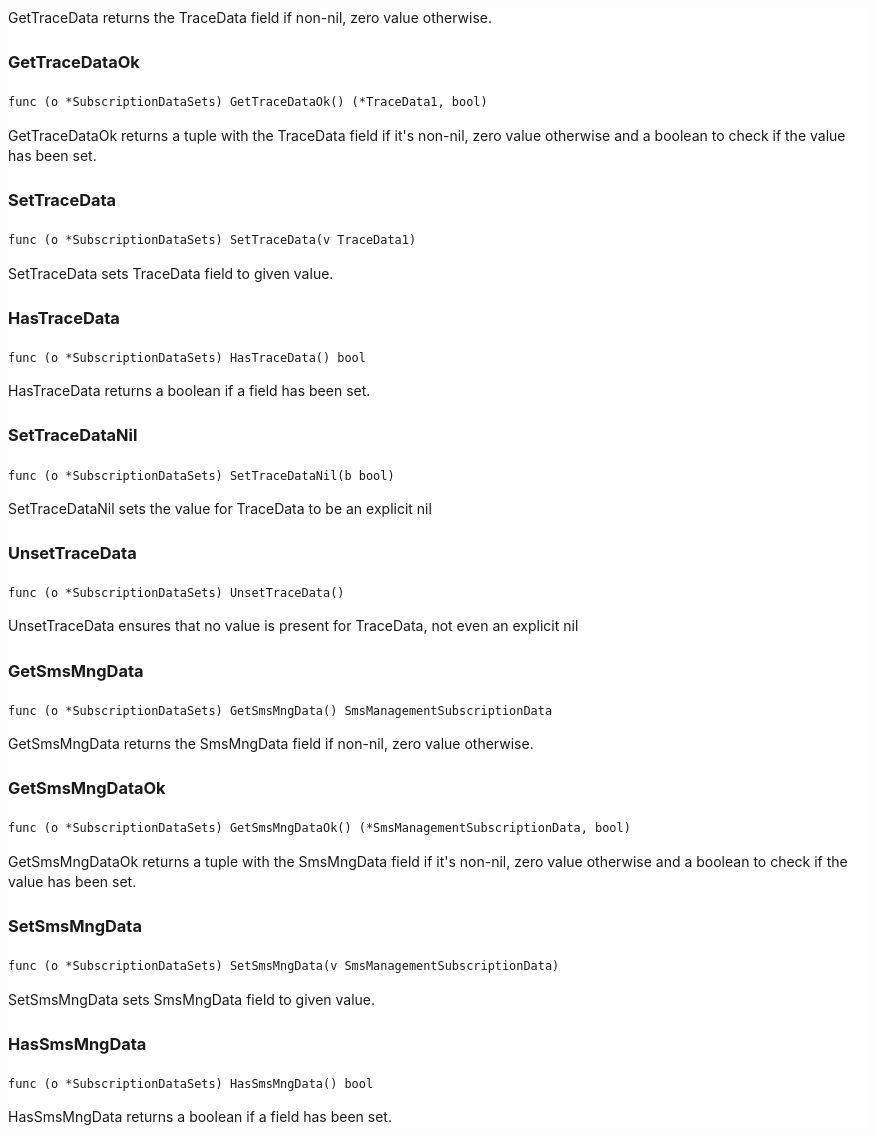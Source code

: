 GetTraceData returns the TraceData field if non-nil, zero value otherwise.

### GetTraceDataOk

`func (o *SubscriptionDataSets) GetTraceDataOk() (*TraceData1, bool)`

GetTraceDataOk returns a tuple with the TraceData field if it's non-nil, zero value otherwise
and a boolean to check if the value has been set.

### SetTraceData

`func (o *SubscriptionDataSets) SetTraceData(v TraceData1)`

SetTraceData sets TraceData field to given value.

### HasTraceData

`func (o *SubscriptionDataSets) HasTraceData() bool`

HasTraceData returns a boolean if a field has been set.

### SetTraceDataNil

`func (o *SubscriptionDataSets) SetTraceDataNil(b bool)`

 SetTraceDataNil sets the value for TraceData to be an explicit nil

### UnsetTraceData
`func (o *SubscriptionDataSets) UnsetTraceData()`

UnsetTraceData ensures that no value is present for TraceData, not even an explicit nil
### GetSmsMngData

`func (o *SubscriptionDataSets) GetSmsMngData() SmsManagementSubscriptionData`

GetSmsMngData returns the SmsMngData field if non-nil, zero value otherwise.

### GetSmsMngDataOk

`func (o *SubscriptionDataSets) GetSmsMngDataOk() (*SmsManagementSubscriptionData, bool)`

GetSmsMngDataOk returns a tuple with the SmsMngData field if it's non-nil, zero value otherwise
and a boolean to check if the value has been set.

### SetSmsMngData

`func (o *SubscriptionDataSets) SetSmsMngData(v SmsManagementSubscriptionData)`

SetSmsMngData sets SmsMngData field to given value.

### HasSmsMngData

`func (o *SubscriptionDataSets) HasSmsMngData() bool`

HasSmsMngData returns a boolean if a field has been set.
